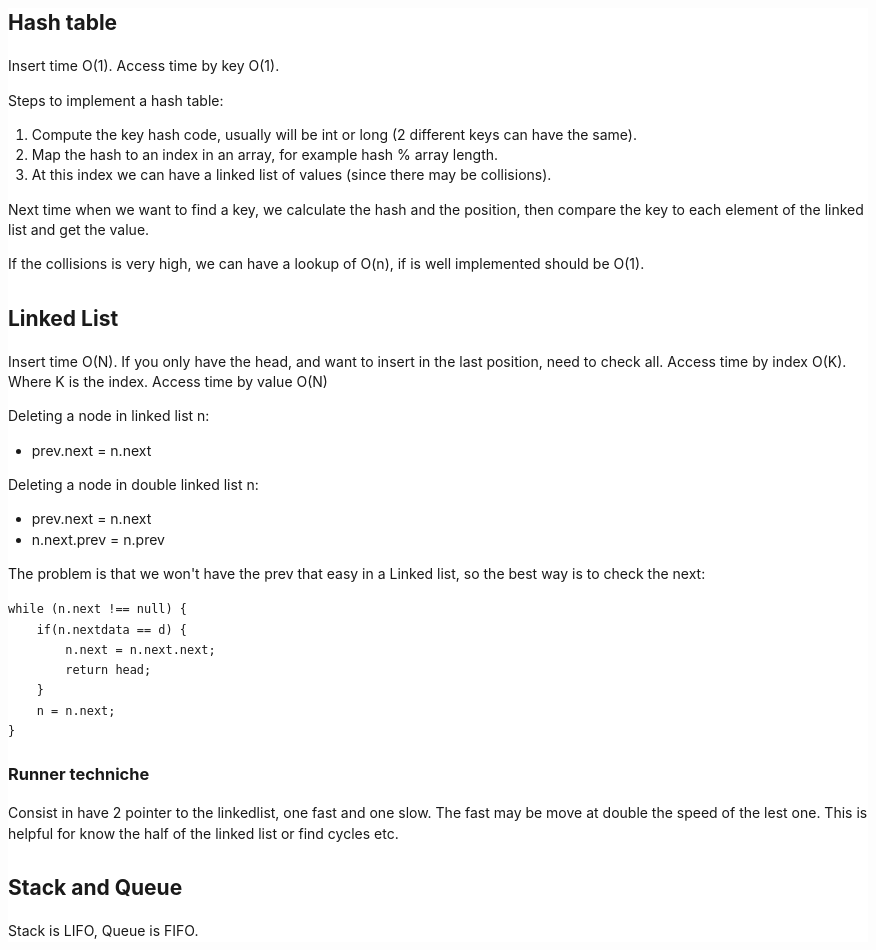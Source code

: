 





## Hash table

Insert time O(1).
Access time by key O(1).

Steps to implement a hash table:
1. Compute the key hash code, usually will be int or long (2 different keys can have the same).
2. Map the hash to an index in an array, for example hash % array length.
3. At this index we can have a linked list of values (since there may be collisions).

Next time when we want to find a key, we calculate the hash and the position, then compare the key to each element of the linked list and get the value.

If the collisions is very high, we can have a lookup of O(n), if is well implemented should be O(1).

## Linked List

Insert time O(N). If you only have the head, and want to insert in the last position, need to check all.
Access time by index O(K). Where K is the index.
Access time by value O(N)

Deleting a node in linked list n:
- prev.next = n.next

Deleting a node in double linked list n:
- prev.next = n.next
- n.next.prev =  n.prev

The problem is that we won't have the prev that easy in a Linked list, so the best way is to check the next:
```
while (n.next !== null) {
	if(n.nextdata == d) {
		n.next = n.next.next;
		return head;
	}
	n = n.next;
}
```

### Runner techniche
Consist in have 2 pointer to the linkedlist, one fast and one slow. The fast may be move at double the speed of the lest one. This is helpful for know the half of the linked list or find cycles etc.

## Stack and Queue

Stack is LIFO, Queue is FIFO.
